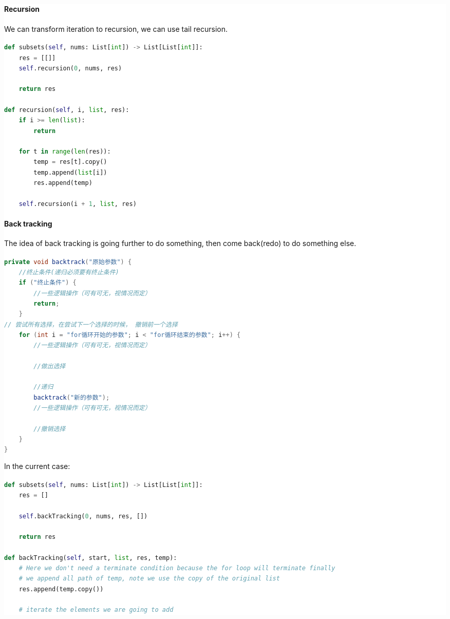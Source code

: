 #### Recursion

We can transform iteration to recursion, we can use tail recursion.

```python
def subsets(self, nums: List[int]) -> List[List[int]]:
    res = [[]]
    self.recursion(0, nums, res)

    return res

def recursion(self, i, list, res):
    if i >= len(list):
        return

    for t in range(len(res)):
        temp = res[t].copy()
        temp.append(list[i])
        res.append(temp)

    self.recursion(i + 1, list, res)
```

#### Back tracking

The idea of back tracking is going further to do something, then come back(redo) to do something else.

```java
private void backtrack("原始参数") {
    //终止条件(递归必须要有终止条件)
    if ("终止条件") {
        //一些逻辑操作（可有可无，视情况而定）
        return;
    }
// 尝试所有选择，在尝试下一个选择的时候， 撤销前一个选择
    for (int i = "for循环开始的参数"; i < "for循环结束的参数"; i++) {
        //一些逻辑操作（可有可无，视情况而定）

        //做出选择

        //递归
        backtrack("新的参数");
        //一些逻辑操作（可有可无，视情况而定）

        //撤销选择
    }
}
```

In the current case:
```python
def subsets(self, nums: List[int]) -> List[List[int]]:
    res = []

    self.backTracking(0, nums, res, [])

    return res

def backTracking(self, start, list, res, temp):
    # Here we don't need a terminate condition because the for loop will terminate finally
    # we append all path of temp, note we use the copy of the original list
    res.append(temp.copy())

    # iterate the elements we are going to add

```